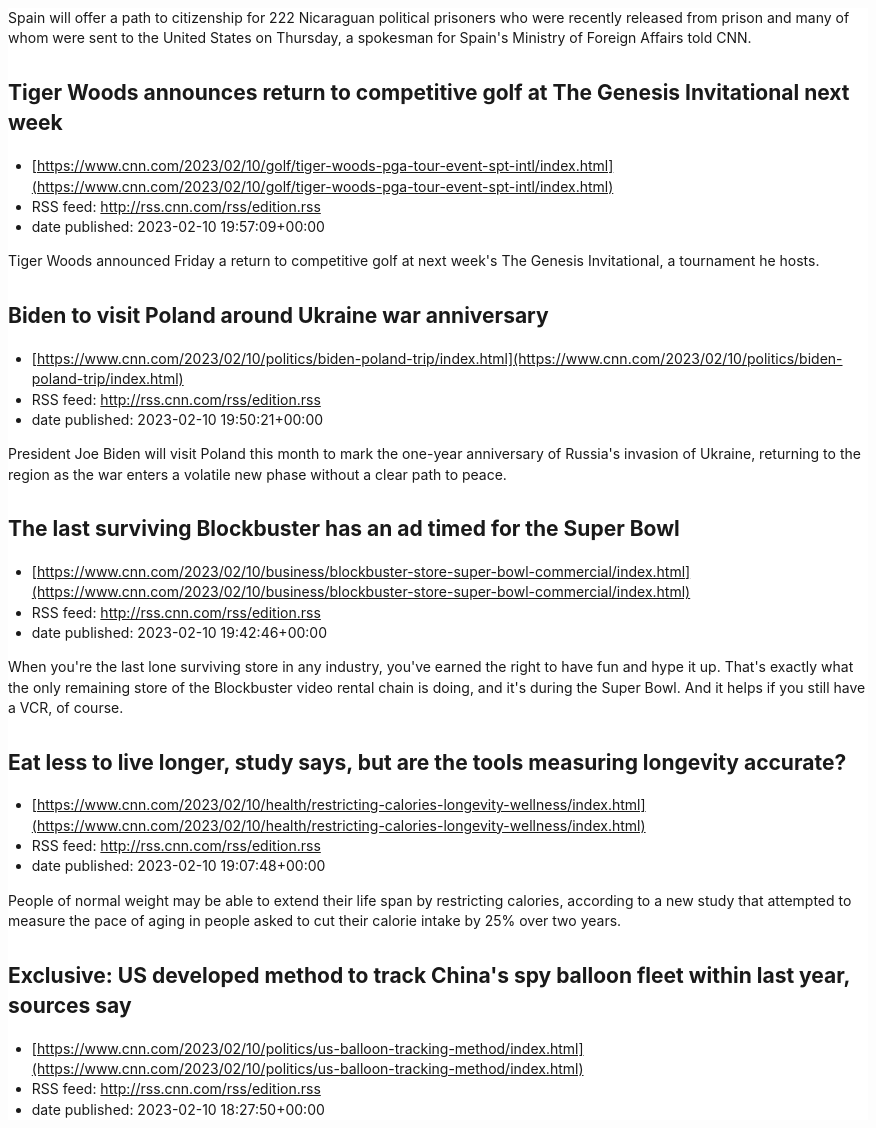Spain will offer a path to citizenship for 222 Nicaraguan political prisoners who were recently released from prison and many of whom were sent to the United States on Thursday, a spokesman for Spain's Ministry of Foreign Affairs told CNN.

## Tiger Woods announces return to competitive golf at The Genesis Invitational next week
 - [https://www.cnn.com/2023/02/10/golf/tiger-woods-pga-tour-event-spt-intl/index.html](https://www.cnn.com/2023/02/10/golf/tiger-woods-pga-tour-event-spt-intl/index.html)
 - RSS feed: http://rss.cnn.com/rss/edition.rss
 - date published: 2023-02-10 19:57:09+00:00

Tiger Woods announced Friday a return to competitive golf at next week's The Genesis Invitational, a tournament he hosts.

## Biden to visit Poland around Ukraine war anniversary
 - [https://www.cnn.com/2023/02/10/politics/biden-poland-trip/index.html](https://www.cnn.com/2023/02/10/politics/biden-poland-trip/index.html)
 - RSS feed: http://rss.cnn.com/rss/edition.rss
 - date published: 2023-02-10 19:50:21+00:00

President Joe Biden will visit Poland this month to mark the one-year anniversary of Russia's invasion of Ukraine, returning to the region as the war enters a volatile new phase without a clear path to peace.

## The last surviving Blockbuster has an ad timed for the Super Bowl
 - [https://www.cnn.com/2023/02/10/business/blockbuster-store-super-bowl-commercial/index.html](https://www.cnn.com/2023/02/10/business/blockbuster-store-super-bowl-commercial/index.html)
 - RSS feed: http://rss.cnn.com/rss/edition.rss
 - date published: 2023-02-10 19:42:46+00:00

When you're the last lone surviving store in any industry, you've earned the right to have fun and hype it up. That's exactly what the only remaining store of the Blockbuster video rental chain is doing, and it's during the Super Bowl. And it helps if you still have a VCR, of course.

## Eat less to live longer, study says, but are the tools measuring longevity accurate?
 - [https://www.cnn.com/2023/02/10/health/restricting-calories-longevity-wellness/index.html](https://www.cnn.com/2023/02/10/health/restricting-calories-longevity-wellness/index.html)
 - RSS feed: http://rss.cnn.com/rss/edition.rss
 - date published: 2023-02-10 19:07:48+00:00

People of normal weight may be able to extend their life span by restricting calories, according to a new study that attempted to measure the pace of aging in people asked to cut their calorie intake by 25% over two years.

## Exclusive: US developed method to track China's spy balloon fleet within last year, sources say
 - [https://www.cnn.com/2023/02/10/politics/us-balloon-tracking-method/index.html](https://www.cnn.com/2023/02/10/politics/us-balloon-tracking-method/index.html)
 - RSS feed: http://rss.cnn.com/rss/edition.rss
 - date published: 2023-02-10 18:27:50+00:00
